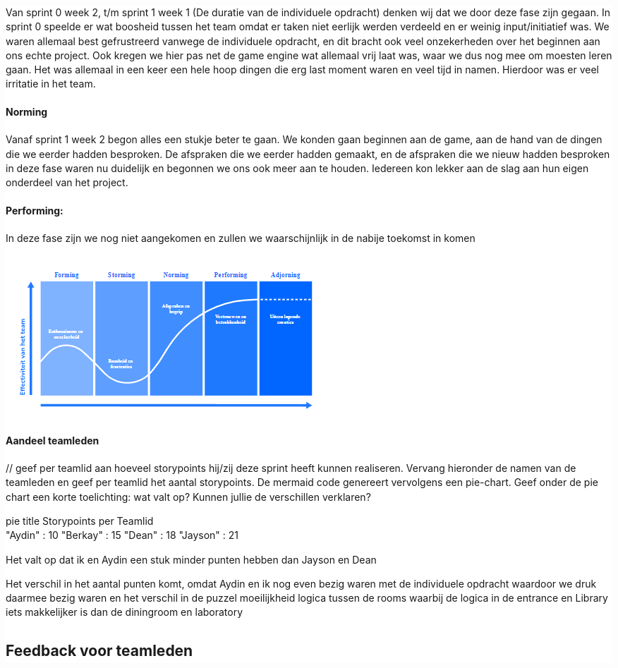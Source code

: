 Van sprint 0 week 2, t/m sprint 1 week 1 (De duratie van de individuele opdracht) denken wij dat we door deze fase zijn gegaan. In sprint 0 speelde er wat boosheid tussen het team omdat er taken niet eerlijk werden verdeeld en er weinig input/initiatief was. We waren allemaal best gefrustreerd vanwege de individuele opdracht, en dit bracht ook veel onzekerheden over het beginnen aan ons echte project. Ook kregen we hier pas net de game engine wat allemaal vrij laat was, waar we dus nog mee om moesten leren gaan. Het was allemaal in een keer een hele hoop dingen die erg last moment waren en veel tijd in namen. Hierdoor was er veel irritatie in het team. 

#### Norming
Vanaf sprint 1 week 2 begon alles een stukje beter te gaan. We konden gaan beginnen aan de game, aan de hand van de dingen die we eerder hadden besproken. De afspraken die we eerder hadden gemaakt, en de afspraken die we nieuw hadden besproken in deze fase waren nu duidelijk en begonnen we ons ook meer aan te houden. Iedereen kon lekker aan de slag aan hun eigen onderdeel van het project.


#### Performing: 
In deze fase zijn we nog niet aangekomen en zullen we waarschijnlijk in de nabije toekomst in komen

![Theorie van Tuckman](./assets/TheorieVTuckman.png)

#### Aandeel teamleden
// geef per teamlid aan hoeveel storypoints hij/zij deze sprint heeft kunnen realiseren. Vervang hieronder de namen van de teamleden en geef per teamlid het aantal storypoints. De mermaid code genereert vervolgens een pie-chart. Geef onder de pie chart een korte toelichting: wat valt op? Kunnen jullie de verschillen verklaren?

pie 
    title Storypoints per Teamlid   
    "Aydin" : 10
    "Berkay" : 15
    "Dean" : 18
    "Jayson" : 21

Het valt op dat ik en Aydin een stuk minder punten hebben dan Jayson en Dean

Het verschil in het aantal punten komt, omdat Aydin en ik nog even bezig waren met de individuele opdracht waardoor we druk daarmee bezig waren en het verschil in de puzzel moeilijkheid logica tussen de rooms waarbij de logica in de entrance en Library iets makkelijker is dan de diningroom en laboratory
## Feedback voor teamleden
